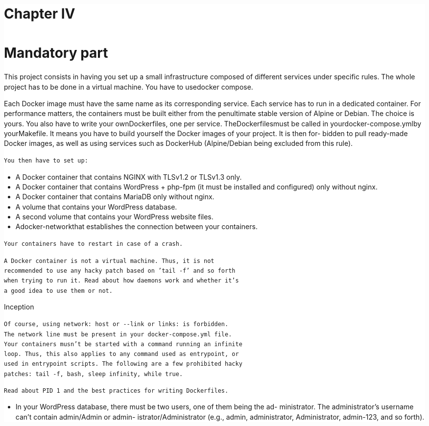 
# Chapter IV

# Mandatory part

This project consists in having you set up a small infrastructure composed of different
services under specific rules. The whole project has to be done in a virtual machine. You
have to usedocker compose.

Each Docker image must have the same name as its corresponding service.
Each service has to run in a dedicated container.
For performance matters, the containers must be built either from the penultimate stable
version of Alpine or Debian. The choice is yours.
You also have to write your ownDockerfiles, one per service. TheDockerfilesmust
be called in yourdocker-compose.ymlby yourMakefile.
It means you have to build yourself the Docker images of your project. It is then for-
bidden to pull ready-made Docker images, as well as using services such as DockerHub
(Alpine/Debian being excluded from this rule).

```
You then have to set up:
```
- A Docker container that contains NGINX with TLSv1.2 or TLSv1.3 only.
- A Docker container that contains WordPress + php-fpm (it must be installed and
    configured) only without nginx.
- A Docker container that contains MariaDB only without nginx.
- A volume that contains your WordPress database.
- A second volume that contains your WordPress website files.
- Adocker-networkthat establishes the connection between your containers.

```
Your containers have to restart in case of a crash.
```
```
A Docker container is not a virtual machine. Thus, it is not
recommended to use any hacky patch based on ’tail -f’ and so forth
when trying to run it. Read about how daemons work and whether it’s
a good idea to use them or not.
```

Inception

```
Of course, using network: host or --link or links: is forbidden.
The network line must be present in your docker-compose.yml file.
Your containers musn’t be started with a command running an infinite
loop. Thus, this also applies to any command used as entrypoint, or
used in entrypoint scripts. The following are a few prohibited hacky
patches: tail -f, bash, sleep infinity, while true.
```
```
Read about PID 1 and the best practices for writing Dockerfiles.
```
- In your WordPress database, there must be two users, one of them being the ad-
    ministrator. The administrator’s username can’t contain admin/Admin or admin-
    istrator/Administrator (e.g., admin, administrator, Administrator, admin-123, and
    so forth).
